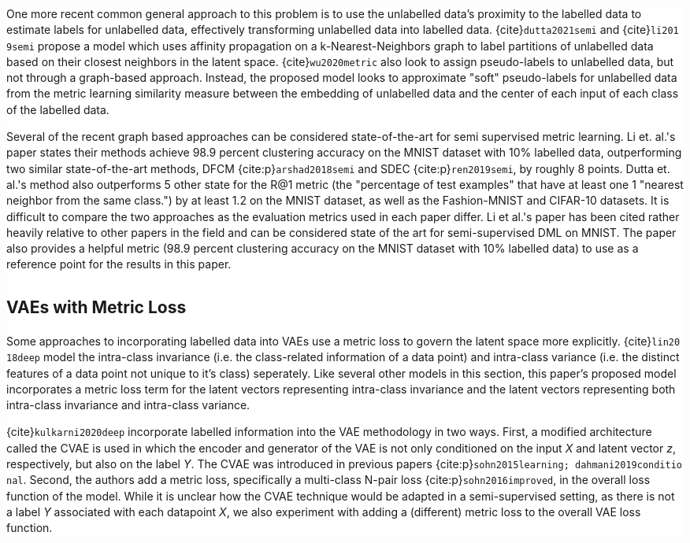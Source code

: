 One more recent common general approach to this problem is to use the
unlabelled data’s proximity to the labelled data to estimate labels
for unlabelled data, effectively transforming unlabelled data into
labelled data. {cite}`dutta2021semi` and {cite}`li2019semi`
propose a model which uses affinity propagation on a
k-Nearest-Neighbors graph to label partitions of unlabelled data based
on their closest neighbors in the latent space.
{cite}`wu2020metric` also look to assign
pseudo-labels to unlabelled data, but not through a graph-based
approach. Instead, the proposed model looks to approximate "soft"
pseudo-labels for unlabelled data from the metric learning similarity
measure between the embedding of unlabelled data and the center of
each input of each class of the labelled data.

Several of the recent graph based approaches can be considered state-of-the-art for semi supervised metric learning. Li et. al.'s paper states their methods achieve 98.9 percent clustering accuracy on the MNIST dataset with 10% labelled data, outperforming two similar state-of-the-art methods, DFCM {cite:p}`arshad2018semi` and SDEC {cite:p}`ren2019semi`, by roughly 8 points. Dutta et. al.'s method also outperforms 5 other state for the R@1 metric (the "percentage of test examples" that have at least one 1 "nearest neighbor from the same class.") by at least 1.2 on the MNIST dataset, as well as the Fashion-MNIST and CIFAR-10 datasets. It is difficult to compare the two approaches as the evaluation metrics used in each paper differ. Li et al.'s paper has been cited rather heavily relative to other papers in the field and can be considered state of the art for semi-supervised DML on MNIST. The paper also provides a helpful metric (98.9 percent clustering accuracy on the MNIST dataset with 10% labelled data) to use as a reference point for the results in this paper.

## VAEs with Metric Loss

Some approaches to incorporating labelled data into VAEs use a metric
loss to govern the latent space more explicitly. {cite}`lin2018deep` model the intra-class invariance
(i.e. the class-related information of a data point) and intra-class
variance (i.e. the distinct features of a data point not unique to
it’s class) seperately. Like several other models in this section,
this paper’s proposed model incorporates a metric loss term for the
latent vectors representing intra-class invariance and the latent
vectors representing both intra-class invariance and intra-class
variance.

{cite}`kulkarni2020deep` incorporate
labelled information into the VAE methodology in two ways. First, a
modified architecture called the CVAE is used in which the encoder and
generator of the VAE is not only conditioned on the input $X$
and latent vector $z$, respectively, but also on the label
$Y$. The CVAE was introduced in previous papers
{cite:p}`sohn2015learning; dahmani2019conditional`. Second, the authors add
a metric loss, specifically a multi-class N-pair loss
{cite:p}`sohn2016improved`, in the overall loss function
of the model. While it is unclear how the CVAE technique would be
adapted in a semi-supervised setting, as there is not a label
$Y$ associated with each datapoint $X$, we also experiment
with adding a (different) metric loss to the overall VAE loss
function.
